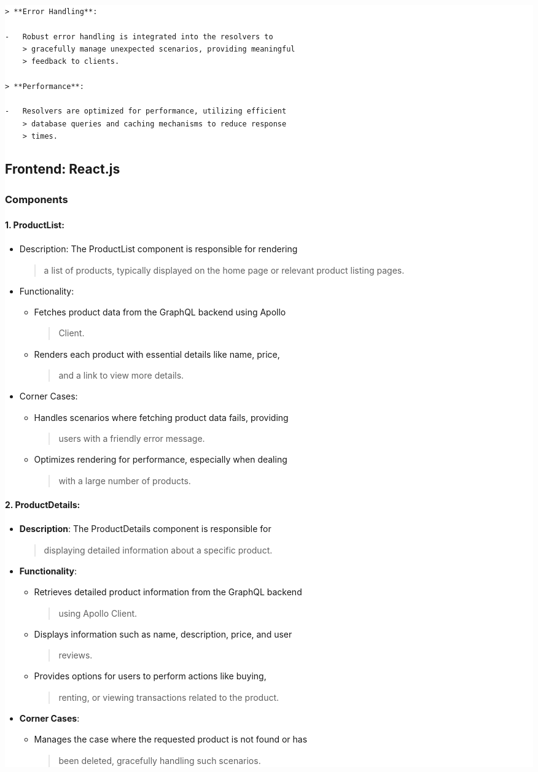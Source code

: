     > **Error Handling**:

    -   Robust error handling is integrated into the resolvers to
        > gracefully manage unexpected scenarios, providing meaningful
        > feedback to clients.

    > **Performance**:

    -   Resolvers are optimized for performance, utilizing efficient
        > database queries and caching mechanisms to reduce response
        > times.

## **Frontend: React.js**

### **Components**

#### 1. **ProductList:**

-   Description: The ProductList component is responsible for rendering
    > a list of products, typically displayed on the home page or
    > relevant product listing pages.

-   Functionality:

    -   Fetches product data from the GraphQL backend using Apollo
        > Client.

    -   Renders each product with essential details like name, price,
        > and a link to view more details.

-   Corner Cases:

    -   Handles scenarios where fetching product data fails, providing
        > users with a friendly error message.

    -   Optimizes rendering for performance, especially when dealing
        > with a large number of products.

#### 2. **ProductDetails:**

-   **Description**: The ProductDetails component is responsible for
    > displaying detailed information about a specific product.

-   **Functionality**:

    -   Retrieves detailed product information from the GraphQL backend
        > using Apollo Client.

    -   Displays information such as name, description, price, and user
        > reviews.

    -   Provides options for users to perform actions like buying,
        > renting, or viewing transactions related to the product.

-   **Corner Cases**:

    -   Manages the case where the requested product is not found or has
        > been deleted, gracefully handling such scenarios.
